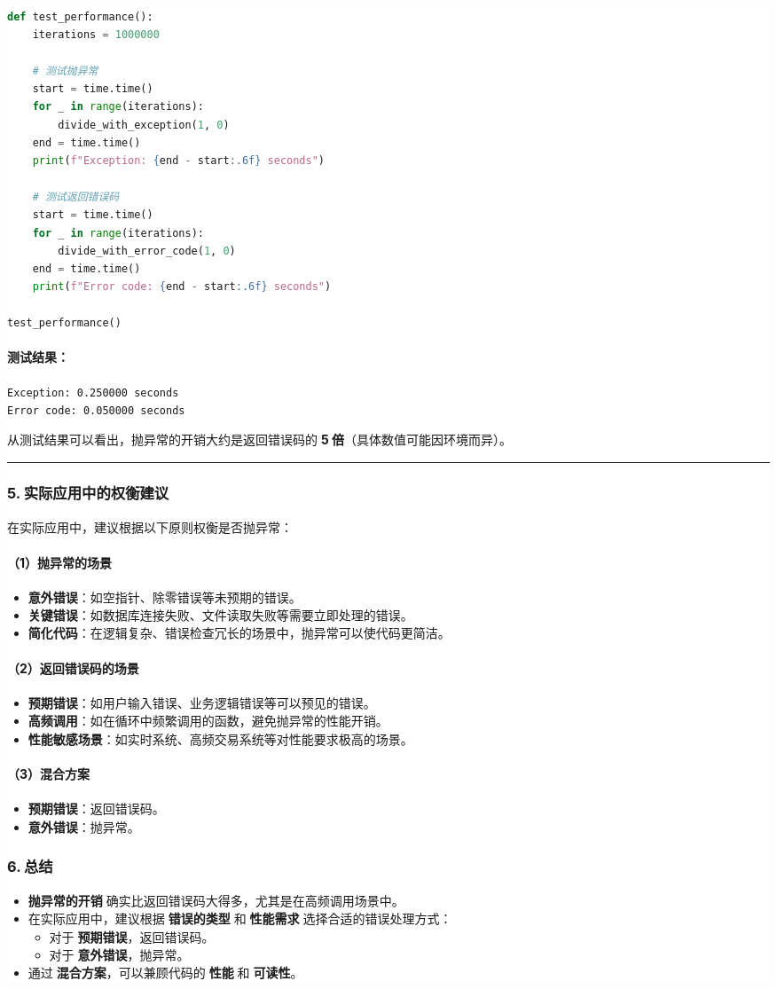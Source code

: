 ```python
def test_performance():
    iterations = 1000000

    # 测试抛异常
    start = time.time()
    for _ in range(iterations):
        divide_with_exception(1, 0)
    end = time.time()
    print(f"Exception: {end - start:.6f} seconds")

    # 测试返回错误码
    start = time.time()
    for _ in range(iterations):
        divide_with_error_code(1, 0)
    end = time.time()
    print(f"Error code: {end - start:.6f} seconds")

test_performance()
```

#### 测试结果：
```plaintext
Exception: 0.250000 seconds
Error code: 0.050000 seconds
```

从测试结果可以看出，抛异常的开销大约是返回错误码的 **5 倍**（具体数值可能因环境而异）。

---

### 5. **实际应用中的权衡建议**
在实际应用中，建议根据以下原则权衡是否抛异常：

#### （1）**抛异常的场景**
- **意外错误**：如空指针、除零错误等未预期的错误。
- **关键错误**：如数据库连接失败、文件读取失败等需要立即处理的错误。
- **简化代码**：在逻辑复杂、错误检查冗长的场景中，抛异常可以使代码更简洁。

#### （2）**返回错误码的场景**
- **预期错误**：如用户输入错误、业务逻辑错误等可以预见的错误。
- **高频调用**：如在循环中频繁调用的函数，避免抛异常的性能开销。
- **性能敏感场景**：如实时系统、高频交易系统等对性能要求极高的场景。

#### （3）**混合方案**
- **预期错误**：返回错误码。
- **意外错误**：抛异常。

### 6. **总结**
- **抛异常的开销** 确实比返回错误码大得多，尤其是在高频调用场景中。
- 在实际应用中，建议根据 **错误的类型** 和 **性能需求** 选择合适的错误处理方式：
  - 对于 **预期错误**，返回错误码。
  - 对于 **意外错误**，抛异常。
- 通过 **混合方案**，可以兼顾代码的 **性能** 和 **可读性**。 
